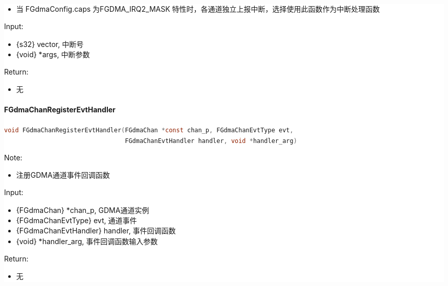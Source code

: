 - 当 FGdmaConfig.caps 为FGDMA_IRQ2_MASK 特性时，各通道独立上报中断，选择使用此函数作为中断处理函数

Input:

- {s32} vector, 中断号
- {void} *args, 中断参数

Return:

- 无

#### FGdmaChanRegisterEvtHandler

```c
void FGdmaChanRegisterEvtHandler(FGdmaChan *const chan_p, FGdmaChanEvtType evt, 
                                 FGdmaChanEvtHandler handler, void *handler_arg)
```

Note:

- 注册GDMA通道事件回调函数

Input:

- {FGdmaChan} *chan_p, GDMA通道实例
- {FGdmaChanEvtType} evt, 通道事件
- {FGdmaChanEvtHandler} handler, 事件回调函数
- {void} *handler_arg, 事件回调函数输入参数

Return:

- 无
